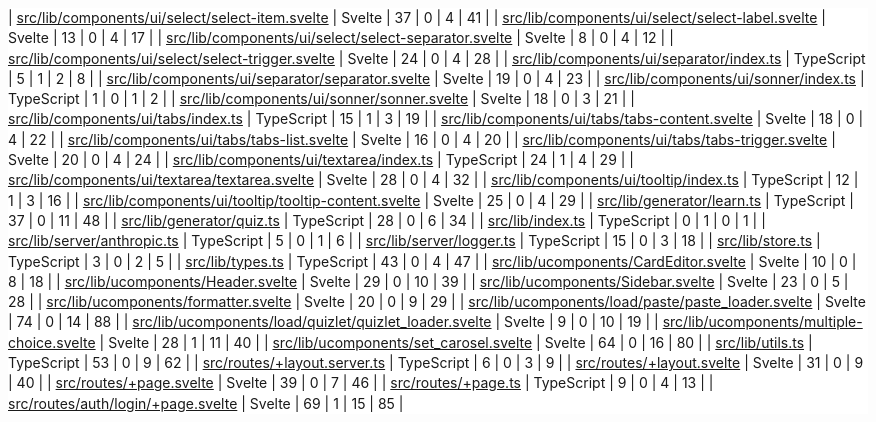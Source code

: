 | [src/lib/components/ui/select/select-item.svelte](/src/lib/components/ui/select/select-item.svelte) | Svelte | 37 | 0 | 4 | 41 |
| [src/lib/components/ui/select/select-label.svelte](/src/lib/components/ui/select/select-label.svelte) | Svelte | 13 | 0 | 4 | 17 |
| [src/lib/components/ui/select/select-separator.svelte](/src/lib/components/ui/select/select-separator.svelte) | Svelte | 8 | 0 | 4 | 12 |
| [src/lib/components/ui/select/select-trigger.svelte](/src/lib/components/ui/select/select-trigger.svelte) | Svelte | 24 | 0 | 4 | 28 |
| [src/lib/components/ui/separator/index.ts](/src/lib/components/ui/separator/index.ts) | TypeScript | 5 | 1 | 2 | 8 |
| [src/lib/components/ui/separator/separator.svelte](/src/lib/components/ui/separator/separator.svelte) | Svelte | 19 | 0 | 4 | 23 |
| [src/lib/components/ui/sonner/index.ts](/src/lib/components/ui/sonner/index.ts) | TypeScript | 1 | 0 | 1 | 2 |
| [src/lib/components/ui/sonner/sonner.svelte](/src/lib/components/ui/sonner/sonner.svelte) | Svelte | 18 | 0 | 3 | 21 |
| [src/lib/components/ui/tabs/index.ts](/src/lib/components/ui/tabs/index.ts) | TypeScript | 15 | 1 | 3 | 19 |
| [src/lib/components/ui/tabs/tabs-content.svelte](/src/lib/components/ui/tabs/tabs-content.svelte) | Svelte | 18 | 0 | 4 | 22 |
| [src/lib/components/ui/tabs/tabs-list.svelte](/src/lib/components/ui/tabs/tabs-list.svelte) | Svelte | 16 | 0 | 4 | 20 |
| [src/lib/components/ui/tabs/tabs-trigger.svelte](/src/lib/components/ui/tabs/tabs-trigger.svelte) | Svelte | 20 | 0 | 4 | 24 |
| [src/lib/components/ui/textarea/index.ts](/src/lib/components/ui/textarea/index.ts) | TypeScript | 24 | 1 | 4 | 29 |
| [src/lib/components/ui/textarea/textarea.svelte](/src/lib/components/ui/textarea/textarea.svelte) | Svelte | 28 | 0 | 4 | 32 |
| [src/lib/components/ui/tooltip/index.ts](/src/lib/components/ui/tooltip/index.ts) | TypeScript | 12 | 1 | 3 | 16 |
| [src/lib/components/ui/tooltip/tooltip-content.svelte](/src/lib/components/ui/tooltip/tooltip-content.svelte) | Svelte | 25 | 0 | 4 | 29 |
| [src/lib/generator/learn.ts](/src/lib/generator/learn.ts) | TypeScript | 37 | 0 | 11 | 48 |
| [src/lib/generator/quiz.ts](/src/lib/generator/quiz.ts) | TypeScript | 28 | 0 | 6 | 34 |
| [src/lib/index.ts](/src/lib/index.ts) | TypeScript | 0 | 1 | 0 | 1 |
| [src/lib/server/anthropic.ts](/src/lib/server/anthropic.ts) | TypeScript | 5 | 0 | 1 | 6 |
| [src/lib/server/logger.ts](/src/lib/server/logger.ts) | TypeScript | 15 | 0 | 3 | 18 |
| [src/lib/store.ts](/src/lib/store.ts) | TypeScript | 3 | 0 | 2 | 5 |
| [src/lib/types.ts](/src/lib/types.ts) | TypeScript | 43 | 0 | 4 | 47 |
| [src/lib/ucomponents/CardEditor.svelte](/src/lib/ucomponents/CardEditor.svelte) | Svelte | 10 | 0 | 8 | 18 |
| [src/lib/ucomponents/Header.svelte](/src/lib/ucomponents/Header.svelte) | Svelte | 29 | 0 | 10 | 39 |
| [src/lib/ucomponents/Sidebar.svelte](/src/lib/ucomponents/Sidebar.svelte) | Svelte | 23 | 0 | 5 | 28 |
| [src/lib/ucomponents/formatter.svelte](/src/lib/ucomponents/formatter.svelte) | Svelte | 20 | 0 | 9 | 29 |
| [src/lib/ucomponents/load/paste/paste_loader.svelte](/src/lib/ucomponents/load/paste/paste_loader.svelte) | Svelte | 74 | 0 | 14 | 88 |
| [src/lib/ucomponents/load/quizlet/quizlet_loader.svelte](/src/lib/ucomponents/load/quizlet/quizlet_loader.svelte) | Svelte | 9 | 0 | 10 | 19 |
| [src/lib/ucomponents/multiple-choice.svelte](/src/lib/ucomponents/multiple-choice.svelte) | Svelte | 28 | 1 | 11 | 40 |
| [src/lib/ucomponents/set_carosel.svelte](/src/lib/ucomponents/set_carosel.svelte) | Svelte | 64 | 0 | 16 | 80 |
| [src/lib/utils.ts](/src/lib/utils.ts) | TypeScript | 53 | 0 | 9 | 62 |
| [src/routes/+layout.server.ts](/src/routes/+layout.server.ts) | TypeScript | 6 | 0 | 3 | 9 |
| [src/routes/+layout.svelte](/src/routes/+layout.svelte) | Svelte | 31 | 0 | 9 | 40 |
| [src/routes/+page.svelte](/src/routes/+page.svelte) | Svelte | 39 | 0 | 7 | 46 |
| [src/routes/+page.ts](/src/routes/+page.ts) | TypeScript | 9 | 0 | 4 | 13 |
| [src/routes/auth/login/+page.svelte](/src/routes/auth/login/+page.svelte) | Svelte | 69 | 1 | 15 | 85 |